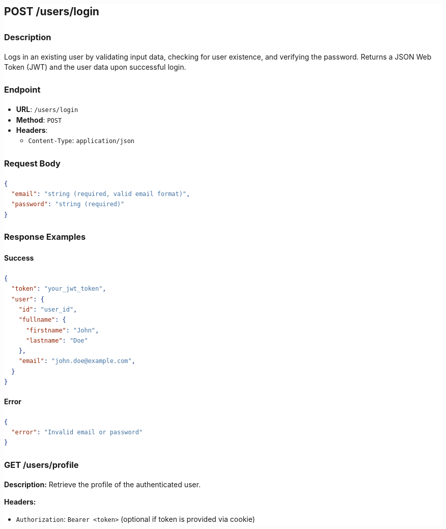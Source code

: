 ## POST /users/login

### Description
Logs in an existing user by validating input data, checking for user existence, and verifying the password. Returns a JSON Web Token (JWT) and the user data upon successful login.

### Endpoint
- **URL**: `/users/login`
- **Method**: `POST`
- **Headers**:
  - `Content-Type`: `application/json`

### Request Body
```json
{
  "email": "string (required, valid email format)",
  "password": "string (required)"
}
```

### Response Examples
#### Success
```json
{
  "token": "your_jwt_token",
  "user": {
    "id": "user_id",
    "fullname": {
      "firstname": "John",
      "lastname": "Doe"
    },
    "email": "john.doe@example.com",
  }
}
```

#### Error
```json
{
  "error": "Invalid email or password"
}
```

### GET /users/profile

**Description:** Retrieve the profile of the authenticated user.

**Headers:**

- `Authorization`: `Bearer <token>` (optional if token is provided via cookie)
